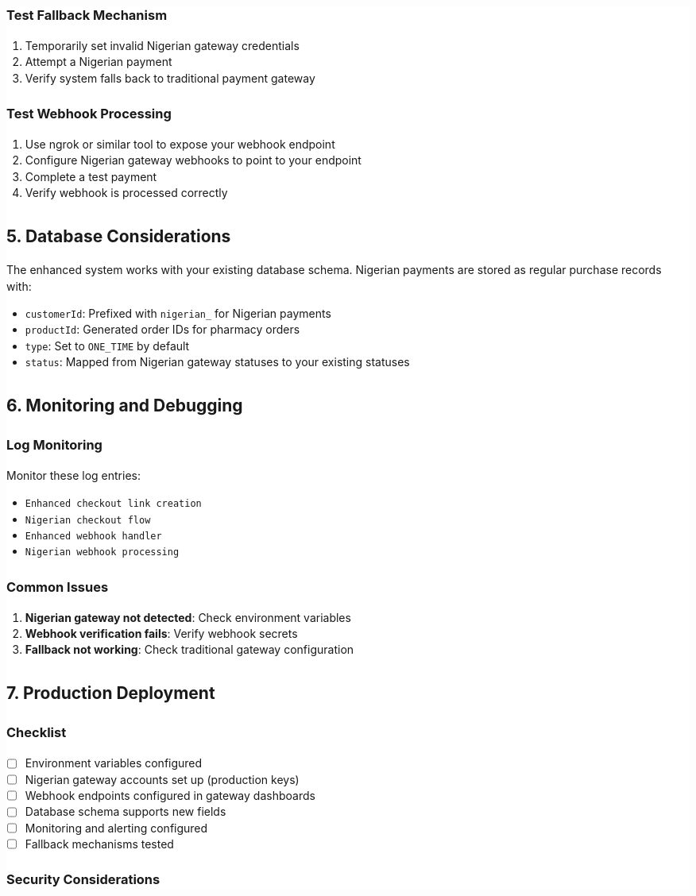 ### Test Fallback Mechanism

1. Temporarily set invalid Nigerian gateway credentials
2. Attempt a Nigerian payment
3. Verify system falls back to traditional payment gateway

### Test Webhook Processing

1. Use ngrok or similar tool to expose your webhook endpoint
2. Configure Nigerian gateway webhooks to point to your endpoint
3. Complete a test payment
4. Verify webhook is processed correctly

## 5. Database Considerations

The enhanced system works with your existing database schema. Nigerian payments are stored as regular purchase records with:

- `customerId`: Prefixed with `nigerian_` for Nigerian payments
- `productId`: Generated order IDs for pharmacy orders
- `type`: Set to `ONE_TIME` by default
- `status`: Mapped from Nigerian gateway statuses to your existing statuses

## 6. Monitoring and Debugging

### Log Monitoring

Monitor these log entries:
- `Enhanced checkout link creation`
- `Nigerian checkout flow`
- `Enhanced webhook handler`
- `Nigerian webhook processing`

### Common Issues

1. **Nigerian gateway not detected**: Check environment variables
2. **Webhook verification fails**: Verify webhook secrets
3. **Fallback not working**: Check traditional gateway configuration

## 7. Production Deployment

### Checklist

- [ ] Environment variables configured
- [ ] Nigerian gateway accounts set up (production keys)
- [ ] Webhook endpoints configured in gateway dashboards
- [ ] Database schema supports new fields
- [ ] Monitoring and alerting configured
- [ ] Fallback mechanisms tested

### Security Considerations
